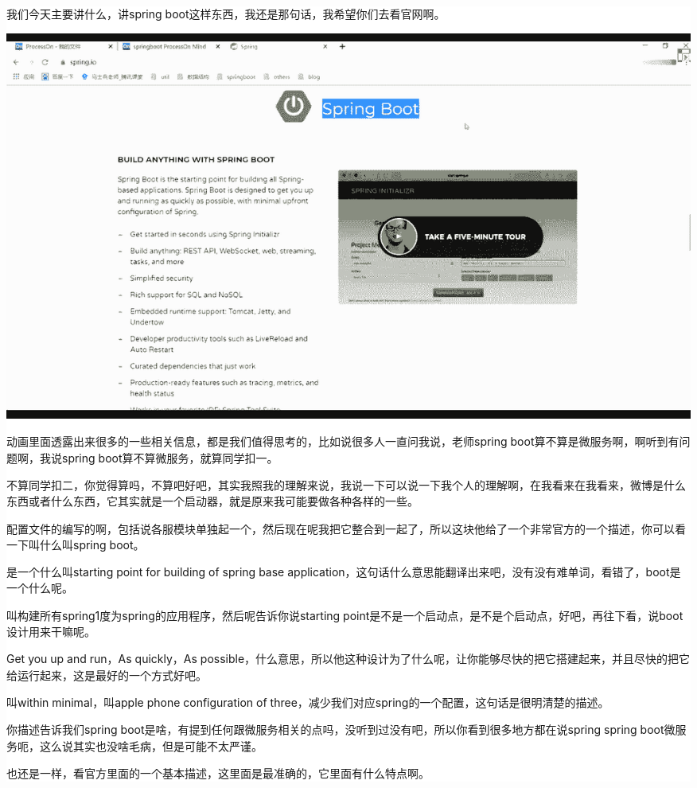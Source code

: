 我们今天主要讲什么，讲spring boot这样东西，我还是那句话，我希望你们去看官网啊。

![](img/d50c2cf64a2c84faaeb5a7fc48a57870_5.png)

动画里面透露出来很多的一些相关信息，都是我们值得思考的，比如说很多人一直问我说，老师spring boot算不算是微服务啊，啊听到有问题啊，我说spring boot算不算微服务，就算同学扣一。

不算同学扣二，你觉得算吗，不算吧好吧，其实我照我的理解来说，我说一下可以说一下我个人的理解啊，在我看来在我看来，微博是什么东西或者什么东西，它其实就是一个启动器，就是原来我可能要做各种各样的一些。

配置文件的编写的啊，包括说各服模块单独起一个，然后现在呢我把它整合到一起了，所以这块他给了一个非常官方的一个描述，你可以看一下叫什么叫spring boot。

是一个什么叫starting point for building of spring base application，这句话什么意思能翻译出来吧，没有没有难单词，看错了，boot是一个什么呢。

叫构建所有spring1度为spring的应用程序，然后呢告诉你说starting point是不是一个启动点，是不是个启动点，好吧，再往下看，说boot设计用来干嘛呢。

Get you up and run，As quickly，As possible，什么意思，所以他这种设计为了什么呢，让你能够尽快的把它搭建起来，并且尽快的把它给运行起来，这是最好的一个方式好吧。

叫within minimal，叫apple phone configuration of three，减少我们对应spring的一个配置，这句话是很明清楚的描述。

你描述告诉我们spring boot是啥，有提到任何跟微服务相关的点吗，没听到过没有吧，所以你看到很多地方都在说spring spring boot微服务呃，这么说其实也没啥毛病，但是可能不太严谨。

也还是一样，看官方里面的一个基本描述，这里面是最准确的，它里面有什么特点啊。
